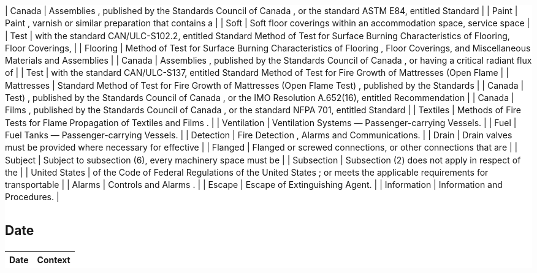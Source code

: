 | Canada                         | Assemblies , published by the Standards Council of Canada , or the standard ASTM E84, entitled Standard                              |
| Paint                          | Paint , varnish or similar preparation that contains a                                                                               |
| Soft                           | Soft floor coverings within an accommodation space, service space                                                                    |
| Test                           | with the standard CAN/ULC-S102.2, entitled Standard Method of Test for Surface Burning Characteristics of Flooring, Floor Coverings, |
| Flooring                       | Method of Test for Surface Burning Characteristics of Flooring , Floor Coverings, and Miscellaneous Materials and Assemblies         |
| Canada                         | Assemblies , published by the Standards Council of Canada , or having a critical radiant flux of                                     |
| Test                           | with the standard CAN/ULC-S137, entitled Standard Method of Test  for Fire Growth of Mattresses (Open Flame                          |
| Mattresses                     | Standard Method of Test for Fire Growth of Mattresses (Open Flame Test) , published by the Standards                                 |
| Canada                         | Test) , published by the Standards Council of Canada , or the IMO Resolution A.652(16), entitled Recommendation                      |
| Canada                         | Films , published by the Standards Council of Canada , or the standard NFPA 701, entitled Standard                                   |
| Textiles                       | Methods of Fire Tests for Flame Propagation of Textiles  and Films .                                                                 |
| Ventilation                    | Ventilation  Systems — Passenger-carrying Vessels.                                                                                   |
| Fuel                           | Fuel  Tanks — Passenger-carrying Vessels.                                                                                            |
| Detection                      | Fire  Detection , Alarms and Communications.                                                                                         |
| Drain                          | Drain valves must be provided where necessary for effective                                                                          |
| Flanged                        | Flanged or screwed connections, or other connections that are                                                                        |
| Subject                        | Subject to subsection (6), every machinery space must be                                                                             |
| Subsection                     | Subsection (2) does not apply in respect of the                                                                                      |
| United States                  | of the Code of Federal Regulations of the United States ; or meets the applicable requirements for transportable                     |
| Alarms                         | Controls and  Alarms .                                                                                                               |
| Escape                         | Escape  of Extinguishing Agent.                                                                                                      |
| Information                    | Information  and Procedures.                                                                                                         |


## Date
| Date       | Context                                                                                                                                                                                                                                                                                                                                                                                                                                                                                                                                                                                                                                                                                                                                                                                                                                                                                                                                                                                                                                                                                               |
|:-----------|:------------------------------------------------------------------------------------------------------------------------------------------------------------------------------------------------------------------------------------------------------------------------------------------------------------------------------------------------------------------------------------------------------------------------------------------------------------------------------------------------------------------------------------------------------------------------------------------------------------------------------------------------------------------------------------------------------------------------------------------------------------------------------------------------------------------------------------------------------------------------------------------------------------------------------------------------------------------------------------------------------------------------------------------------------------------------------------------------------|